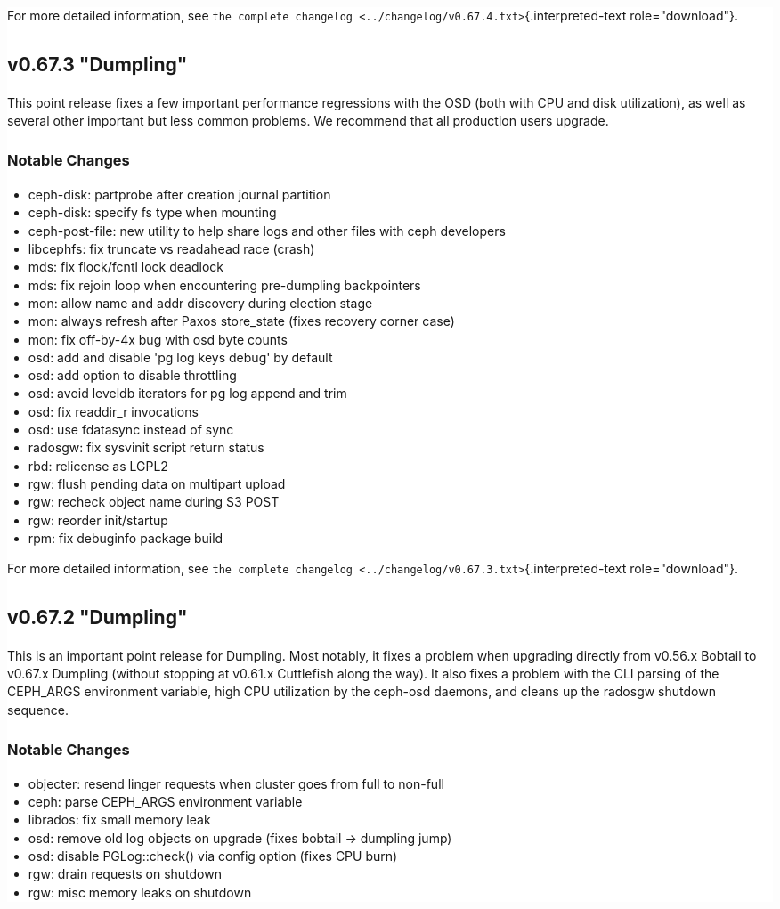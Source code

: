 For more detailed information, see
`the complete changelog <../changelog/v0.67.4.txt>`{.interpreted-text
role="download"}.

## v0.67.3 \"Dumpling\"

This point release fixes a few important performance regressions with
the OSD (both with CPU and disk utilization), as well as several other
important but less common problems. We recommend that all production
users upgrade.

### Notable Changes

-   ceph-disk: partprobe after creation journal partition
-   ceph-disk: specify fs type when mounting
-   ceph-post-file: new utility to help share logs and other files with
    ceph developers
-   libcephfs: fix truncate vs readahead race (crash)
-   mds: fix flock/fcntl lock deadlock
-   mds: fix rejoin loop when encountering pre-dumpling backpointers
-   mon: allow name and addr discovery during election stage
-   mon: always refresh after Paxos store_state (fixes recovery corner
    case)
-   mon: fix off-by-4x bug with osd byte counts
-   osd: add and disable \'pg log keys debug\' by default
-   osd: add option to disable throttling
-   osd: avoid leveldb iterators for pg log append and trim
-   osd: fix readdir_r invocations
-   osd: use fdatasync instead of sync
-   radosgw: fix sysvinit script return status
-   rbd: relicense as LGPL2
-   rgw: flush pending data on multipart upload
-   rgw: recheck object name during S3 POST
-   rgw: reorder init/startup
-   rpm: fix debuginfo package build

For more detailed information, see
`the complete changelog <../changelog/v0.67.3.txt>`{.interpreted-text
role="download"}.

## v0.67.2 \"Dumpling\"

This is an important point release for Dumpling. Most notably, it fixes
a problem when upgrading directly from v0.56.x Bobtail to v0.67.x
Dumpling (without stopping at v0.61.x Cuttlefish along the way). It also
fixes a problem with the CLI parsing of the CEPH_ARGS environment
variable, high CPU utilization by the ceph-osd daemons, and cleans up
the radosgw shutdown sequence.

### Notable Changes

-   objecter: resend linger requests when cluster goes from full to
    non-full
-   ceph: parse CEPH_ARGS environment variable
-   librados: fix small memory leak
-   osd: remove old log objects on upgrade (fixes bobtail -\> dumpling
    jump)
-   osd: disable PGLog::check() via config option (fixes CPU burn)
-   rgw: drain requests on shutdown
-   rgw: misc memory leaks on shutdown

